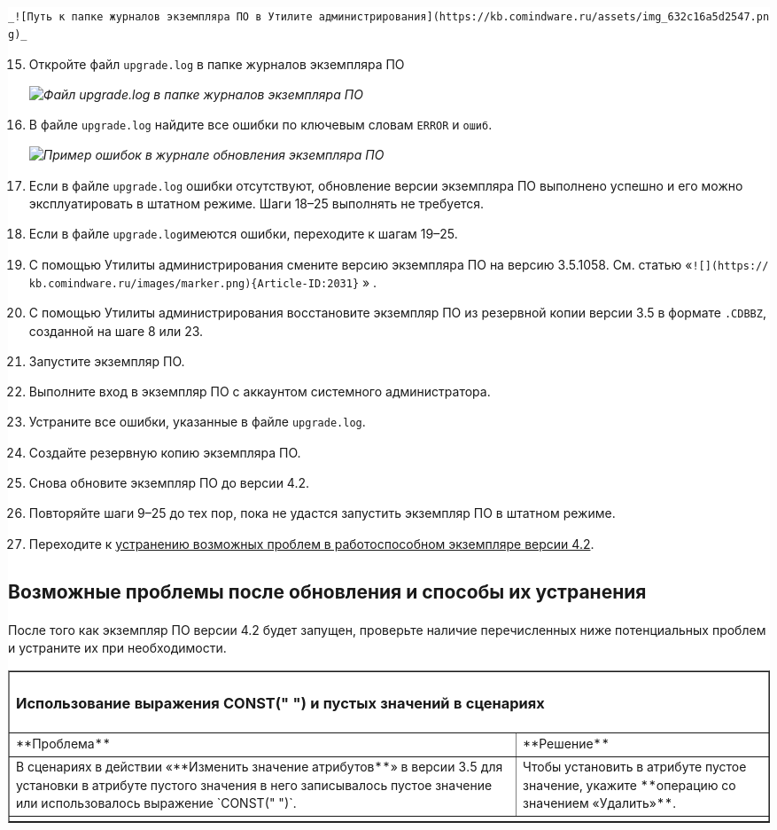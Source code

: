     _![Путь к папке журналов экземпляра ПО в Утилите администрирования](https://kb.comindware.ru/assets/img_632c16a5d2547.png)_

15. Откройте файл `upgrade.log` в папке журналов экземпляра ПО

    _![Файл upgrade.log в папке журналов экземпляра ПО](https://kb.comindware.ru/assets/img_632c1702b0dcb.png)_

16. В файле `upgrade.log` найдите все ошибки по ключевым словам `ERROR` и `ошиб`.

    _![Пример ошибок в журнале обновления экземпляра ПО](https://kb.comindware.ru/assets/img_632c16c77cf4f.png)_

17. Если в файле `upgrade.log` ошибки отсутствуют, обновление версии экземпляра ПО выполнено успешно и его можно эксплуатировать в штатном режиме. Шаги 18–25 выполнять не требуется.
18. Если в файле `upgrade.log`имеются ошибки, переходите к шагам 19–25.
19. С помощью Утилиты администрирования смените версию экземпляра ПО на версию 3.5.1058. См. статью «`![](https://kb.comindware.ru/images/marker.png){Article-ID:2031}`  »  .
20. С помощью Утилиты администрирования восстановите экземпляр ПО из резервной копии версии 3.5 в формате `.CDBBZ`, созданной на шаге 8 или 23.
21. Запустите экземпляр ПО.
22. Выполните вход в экземпляр ПО с аккаунтом системного администратора.
23. Устраните все ошибки, указанные в файле `upgrade.log`.
24. Создайте резервную копию экземпляра ПО.
25. Снова обновите экземпляр ПО до версии 4.2.
26. Повторяйте шаги 9–25 до тех пор, пока не удастся запустить экземпляр ПО в штатном режиме.
27. Переходите к [устранению возможных проблем в работоспособном экземпляре версии 4.2](#возможные-проблемы-после-обновления-и-способы-их-устранения).

## Возможные проблемы после обновления и способы их устранения

После того как экземпляр ПО версии 4.2 будет запущен, проверьте наличие перечисленных ниже потенциальных проблем и устраните их при необходимости.
<table border="1" markdown="block">
<tbody markdown="block">
<tr markdown="block">
<td colspan="2" markdown="block">

### Использование выражения CONST(" ") и пустых значений в сценариях

</td>
</tr>
<tr markdown="block">
<td markdown="block">**Проблема**</td>
<td markdown="block">**Решение**</td>
</tr>
<tr markdown="block">
<td markdown="block">В сценариях в действии «**Изменить значение атрибутов**» в версии 3.5 для установки в атрибуте пустого значения в него записывалось пустое значение или использовалось выражение `CONST(" ")`.</td>
<td markdown="block">Чтобы установить в атрибуте пустое значение, укажите **операцию со значением «Удалить»**.</td>
</tr>
<tr markdown="block">
<td colspan="2" markdown="block">

